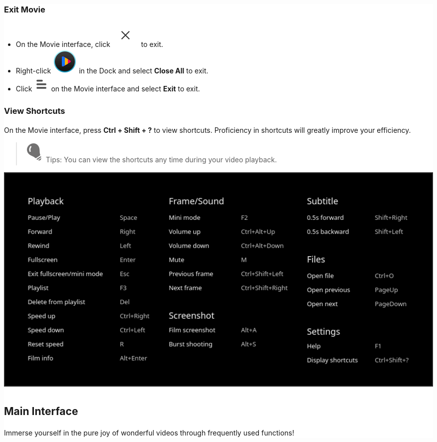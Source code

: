 ### Exit Movie
- On the Movie interface, click ![close](icon/close.svg) to exit.
- Right-click ![movie_24](icon/movie_24.svg) in the Dock and select **Close All** to exit.
- Click ![icon_menu](icon/icon_menu.svg) on the Movie interface and select **Exit** to exit.

### View Shortcuts

On the Movie interface, press **Ctrl + Shift + ?** to view shortcuts. Proficiency in shortcuts will greatly improve your efficiency.

> ![tips](icon/tips.svg) Tips: You can view the shortcuts any time during your video playback.

![1|shortcut](jpg/shortcut.png)

## Main Interface

Immerse yourself in the pure joy of wonderful videos through frequently used functions!
